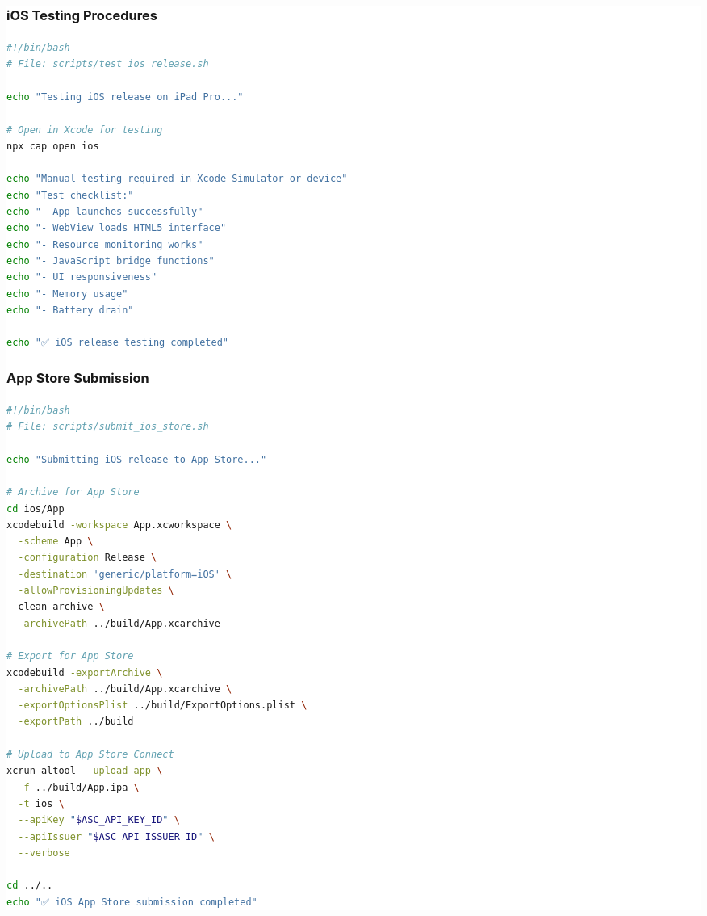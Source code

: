 ### iOS Testing Procedures
```bash
#!/bin/bash
# File: scripts/test_ios_release.sh

echo "Testing iOS release on iPad Pro..."

# Open in Xcode for testing
npx cap open ios

echo "Manual testing required in Xcode Simulator or device"
echo "Test checklist:"
echo "- App launches successfully"
echo "- WebView loads HTML5 interface"
echo "- Resource monitoring works"
echo "- JavaScript bridge functions"
echo "- UI responsiveness"
echo "- Memory usage"
echo "- Battery drain"

echo "✅ iOS release testing completed"
```

### App Store Submission
```bash
#!/bin/bash
# File: scripts/submit_ios_store.sh

echo "Submitting iOS release to App Store..."

# Archive for App Store
cd ios/App
xcodebuild -workspace App.xcworkspace \
  -scheme App \
  -configuration Release \
  -destination 'generic/platform=iOS' \
  -allowProvisioningUpdates \
  clean archive \
  -archivePath ../build/App.xcarchive

# Export for App Store
xcodebuild -exportArchive \
  -archivePath ../build/App.xcarchive \
  -exportOptionsPlist ../build/ExportOptions.plist \
  -exportPath ../build

# Upload to App Store Connect
xcrun altool --upload-app \
  -f ../build/App.ipa \
  -t ios \
  --apiKey "$ASC_API_KEY_ID" \
  --apiIssuer "$ASC_API_ISSUER_ID" \
  --verbose

cd ../..
echo "✅ iOS App Store submission completed"
```
